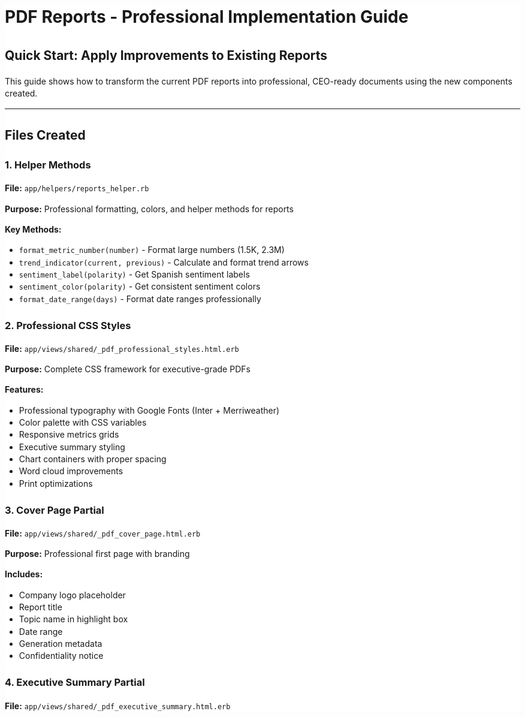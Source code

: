 # PDF Reports - Professional Implementation Guide

## Quick Start: Apply Improvements to Existing Reports

This guide shows how to transform the current PDF reports into professional, CEO-ready documents using the new components created.

---

## Files Created

### 1. Helper Methods
**File:** `app/helpers/reports_helper.rb`

**Purpose:** Professional formatting, colors, and helper methods for reports

**Key Methods:**
- `format_metric_number(number)` - Format large numbers (1.5K, 2.3M)
- `trend_indicator(current, previous)` - Calculate and format trend arrows
- `sentiment_label(polarity)` - Get Spanish sentiment labels
- `sentiment_color(polarity)` - Get consistent sentiment colors
- `format_date_range(days)` - Format date ranges professionally

### 2. Professional CSS Styles
**File:** `app/views/shared/_pdf_professional_styles.html.erb`

**Purpose:** Complete CSS framework for executive-grade PDFs

**Features:**
- Professional typography with Google Fonts (Inter + Merriweather)
- Color palette with CSS variables
- Responsive metrics grids
- Executive summary styling
- Chart containers with proper spacing
- Word cloud improvements
- Print optimizations

### 3. Cover Page Partial
**File:** `app/views/shared/_pdf_cover_page.html.erb`

**Purpose:** Professional first page with branding

**Includes:**
- Company logo placeholder
- Report title
- Topic name in highlight box
- Date range
- Generation metadata
- Confidentiality notice

### 4. Executive Summary Partial
**File:** `app/views/shared/_pdf_executive_summary.html.erb`
